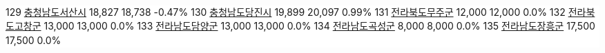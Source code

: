   <tr class="item">
    <td>129</td>
    <td><a href="/apt/충청남도서산시">충청남도서산시</a></td>
    <td>18,827</td>
    <td>18,738</td>
    <td>-0.47%</td>
  </tr>

  <tr class="item">
    <td>130</td>
    <td><a href="/apt/충청남도당진시">충청남도당진시</a></td>
    <td>19,899</td>
    <td>20,097</td>
    <td>0.99%</td>
  </tr>

  <tr class="item">
    <td>131</td>
    <td><a href="/apt/전라북도무주군">전라북도무주군</a></td>
    <td>12,000</td>
    <td>12,000</td>
    <td>0.0%</td>
  </tr>

  <tr class="item">
    <td>132</td>
    <td><a href="/apt/전라북도고창군">전라북도고창군</a></td>
    <td>13,000</td>
    <td>13,000</td>
    <td>0.0%</td>
  </tr>

  <tr class="item">
    <td>133</td>
    <td><a href="/apt/전라남도담양군">전라남도담양군</a></td>
    <td>13,000</td>
    <td>13,000</td>
    <td>0.0%</td>
  </tr>

  <tr class="item">
    <td>134</td>
    <td><a href="/apt/전라남도곡성군">전라남도곡성군</a></td>
    <td>8,000</td>
    <td>8,000</td>
    <td>0.0%</td>
  </tr>

  <tr class="item">
    <td>135</td>
    <td><a href="/apt/전라남도장흥군">전라남도장흥군</a></td>
    <td>17,500</td>
    <td>17,500</td>
    <td>0.0%</td>
  </tr>
